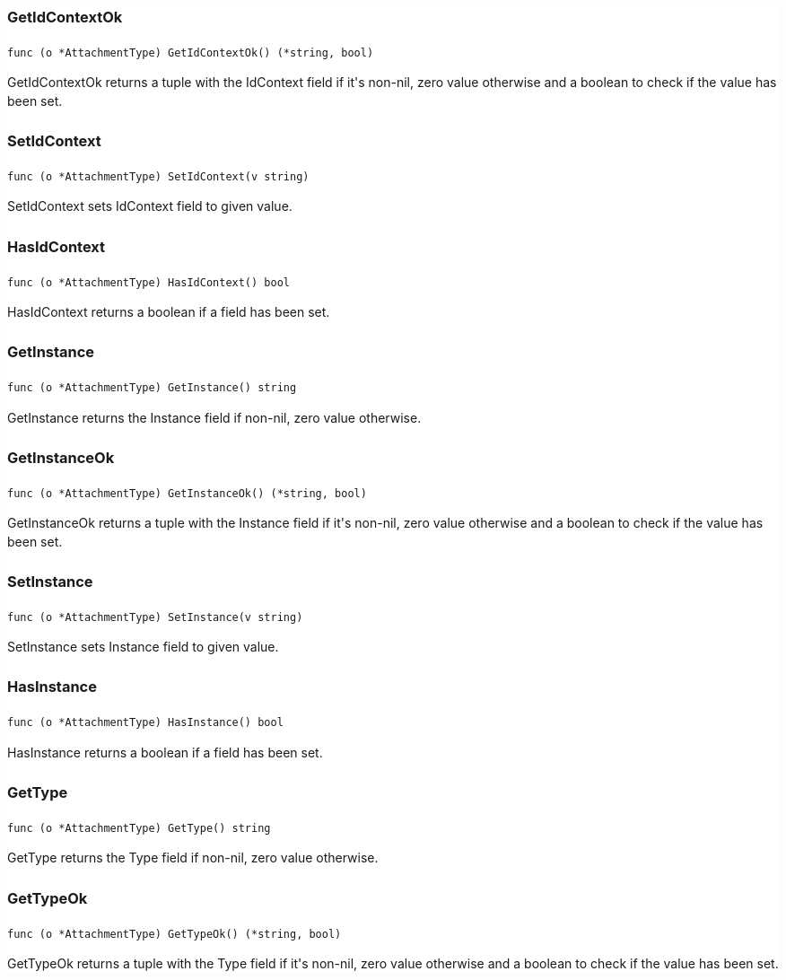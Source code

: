 ### GetIdContextOk

`func (o *AttachmentType) GetIdContextOk() (*string, bool)`

GetIdContextOk returns a tuple with the IdContext field if it's non-nil, zero value otherwise
and a boolean to check if the value has been set.

### SetIdContext

`func (o *AttachmentType) SetIdContext(v string)`

SetIdContext sets IdContext field to given value.

### HasIdContext

`func (o *AttachmentType) HasIdContext() bool`

HasIdContext returns a boolean if a field has been set.

### GetInstance

`func (o *AttachmentType) GetInstance() string`

GetInstance returns the Instance field if non-nil, zero value otherwise.

### GetInstanceOk

`func (o *AttachmentType) GetInstanceOk() (*string, bool)`

GetInstanceOk returns a tuple with the Instance field if it's non-nil, zero value otherwise
and a boolean to check if the value has been set.

### SetInstance

`func (o *AttachmentType) SetInstance(v string)`

SetInstance sets Instance field to given value.

### HasInstance

`func (o *AttachmentType) HasInstance() bool`

HasInstance returns a boolean if a field has been set.

### GetType

`func (o *AttachmentType) GetType() string`

GetType returns the Type field if non-nil, zero value otherwise.

### GetTypeOk

`func (o *AttachmentType) GetTypeOk() (*string, bool)`

GetTypeOk returns a tuple with the Type field if it's non-nil, zero value otherwise
and a boolean to check if the value has been set.
